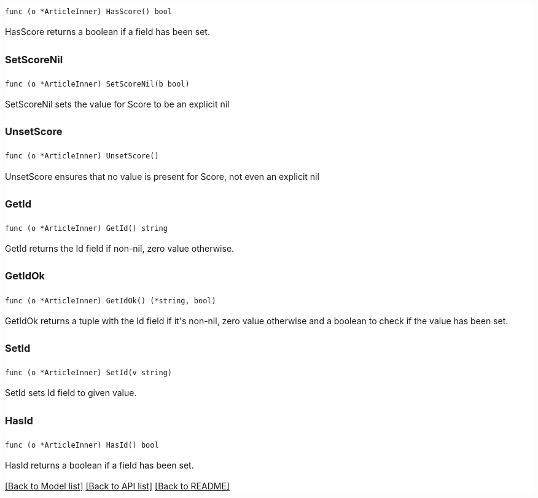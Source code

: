 `func (o *ArticleInner) HasScore() bool`

HasScore returns a boolean if a field has been set.

### SetScoreNil

`func (o *ArticleInner) SetScoreNil(b bool)`

 SetScoreNil sets the value for Score to be an explicit nil

### UnsetScore
`func (o *ArticleInner) UnsetScore()`

UnsetScore ensures that no value is present for Score, not even an explicit nil
### GetId

`func (o *ArticleInner) GetId() string`

GetId returns the Id field if non-nil, zero value otherwise.

### GetIdOk

`func (o *ArticleInner) GetIdOk() (*string, bool)`

GetIdOk returns a tuple with the Id field if it's non-nil, zero value otherwise
and a boolean to check if the value has been set.

### SetId

`func (o *ArticleInner) SetId(v string)`

SetId sets Id field to given value.

### HasId

`func (o *ArticleInner) HasId() bool`

HasId returns a boolean if a field has been set.


[[Back to Model list]](../README.md#documentation-for-models) [[Back to API list]](../README.md#documentation-for-api-endpoints) [[Back to README]](../README.md)


